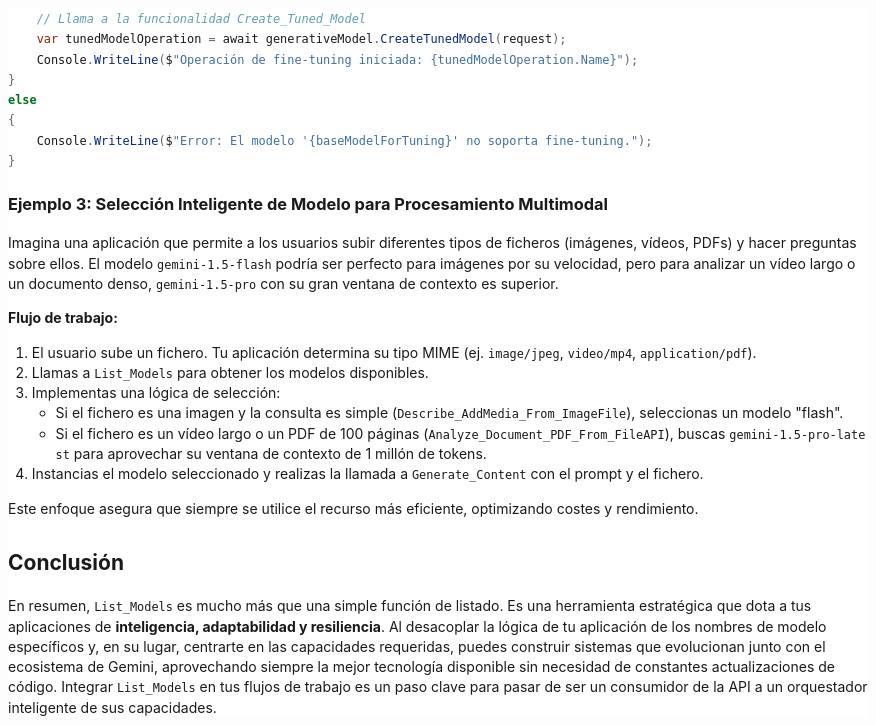 ```csharp
    // Llama a la funcionalidad Create_Tuned_Model
    var tunedModelOperation = await generativeModel.CreateTunedModel(request);
    Console.WriteLine($"Operación de fine-tuning iniciada: {tunedModelOperation.Name}");
}
else
{
    Console.WriteLine($"Error: El modelo '{baseModelForTuning}' no soporta fine-tuning.");
}
```

### Ejemplo 3: Selección Inteligente de Modelo para Procesamiento Multimodal

Imagina una aplicación que permite a los usuarios subir diferentes tipos de ficheros (imágenes, vídeos, PDFs) y hacer preguntas sobre ellos. El modelo `gemini-1.5-flash` podría ser perfecto para imágenes por su velocidad, pero para analizar un vídeo largo o un documento denso, `gemini-1.5-pro` con su gran ventana de contexto es superior.

**Flujo de trabajo:**

1.  El usuario sube un fichero. Tu aplicación determina su tipo MIME (ej. `image/jpeg`, `video/mp4`, `application/pdf`).
2.  Llamas a `List_Models` para obtener los modelos disponibles.
3.  Implementas una lógica de selección:
    *   Si el fichero es una imagen y la consulta es simple (`Describe_AddMedia_From_ImageFile`), seleccionas un modelo "flash".
    *   Si el fichero es un vídeo largo o un PDF de 100 páginas (`Analyze_Document_PDF_From_FileAPI`), buscas `gemini-1.5-pro-latest` para aprovechar su ventana de contexto de 1 millón de tokens.
4.  Instancias el modelo seleccionado y realizas la llamada a `Generate_Content` con el prompt y el fichero.

Este enfoque asegura que siempre se utilice el recurso más eficiente, optimizando costes y rendimiento.

## Conclusión

En resumen, `List_Models` es mucho más que una simple función de listado. Es una herramienta estratégica que dota a tus aplicaciones de **inteligencia, adaptabilidad y resiliencia**. Al desacoplar la lógica de tu aplicación de los nombres de modelo específicos y, en su lugar, centrarte en las capacidades requeridas, puedes construir sistemas que evolucionan junto con el ecosistema de Gemini, aprovechando siempre la mejor tecnología disponible sin necesidad de constantes actualizaciones de código. Integrar `List_Models` en tus flujos de trabajo es un paso clave para pasar de ser un consumidor de la API a un orquestador inteligente de sus capacidades.